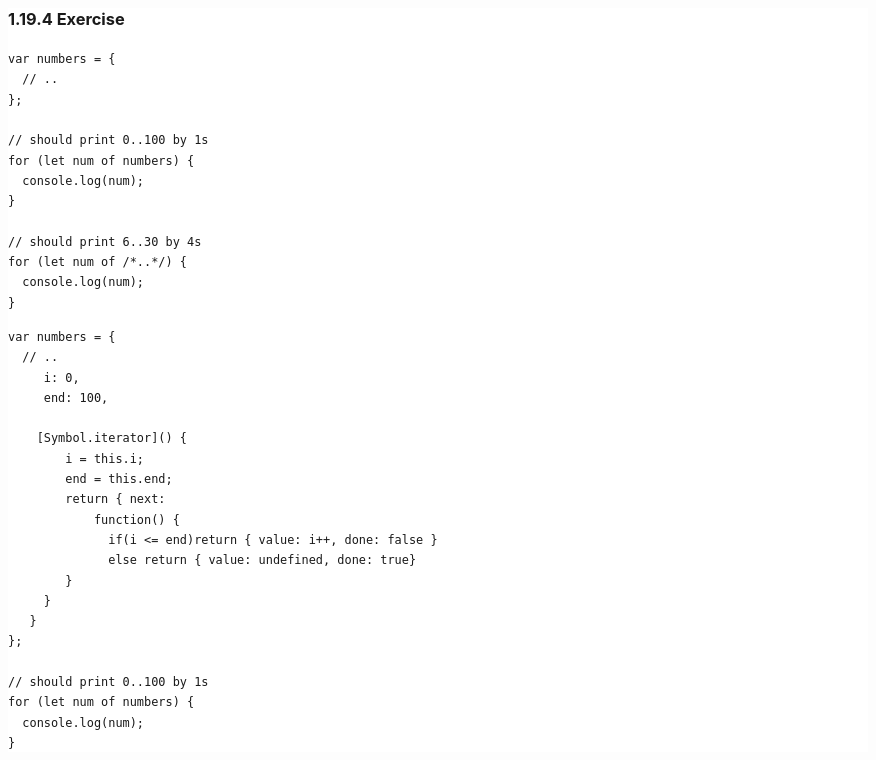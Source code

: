 ### 1.19.4 Exercise
```
var numbers = {
  // ..
};

// should print 0..100 by 1s
for (let num of numbers) {
  console.log(num);
}

// should print 6..30 by 4s
for (let num of /*..*/) {
  console.log(num);
}
```
```
var numbers = {
  // ..
	 i: 0,
	 end: 100,

	[Symbol.iterator]() {
		i = this.i;
		end = this.end;
		return { next: 
			function() {
			  if(i <= end)return { value: i++, done: false }
			  else return { value: undefined, done: true}
		}
	 }
   }		
};

// should print 0..100 by 1s
for (let num of numbers) {
  console.log(num);
}
```
